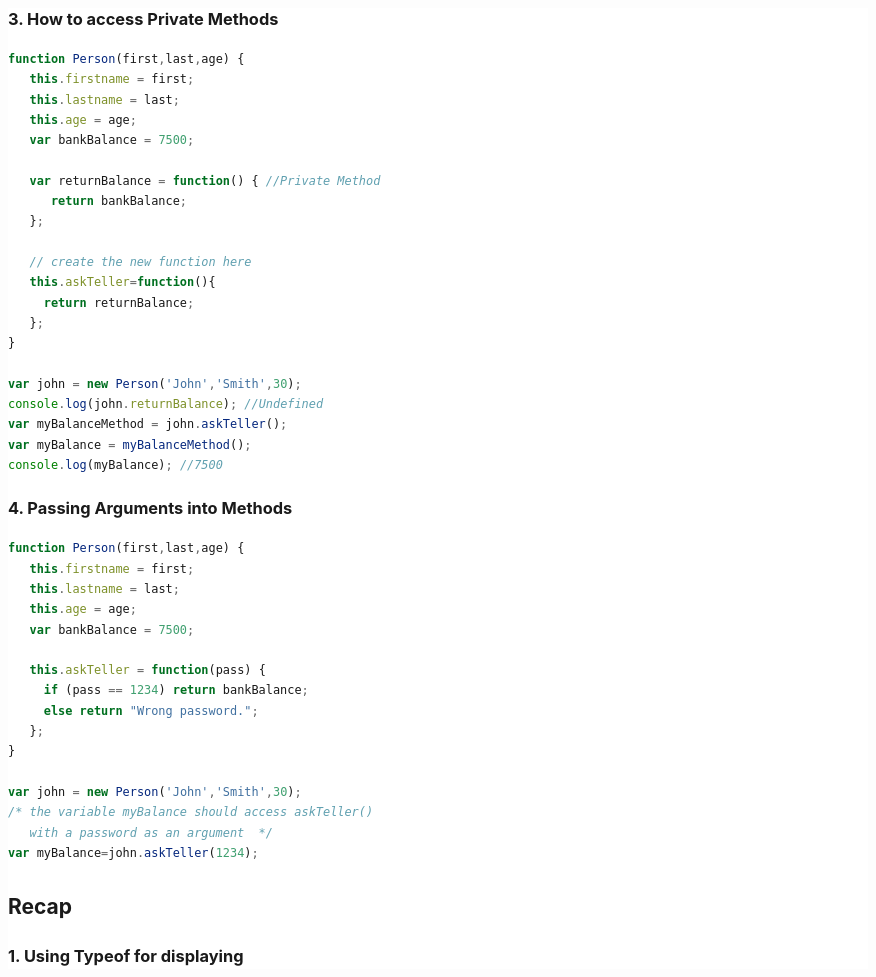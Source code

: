 ### 3. How to access Private Methods 

```javascript
function Person(first,last,age) {
   this.firstname = first;
   this.lastname = last;
   this.age = age;
   var bankBalance = 7500;
  
   var returnBalance = function() { //Private Method
      return bankBalance;
   };
       
   // create the new function here
   this.askTeller=function(){
     return returnBalance;  
   };
}

var john = new Person('John','Smith',30);
console.log(john.returnBalance); //Undefined 
var myBalanceMethod = john.askTeller();
var myBalance = myBalanceMethod();
console.log(myBalance); //7500

```

### 4. Passing Arguments into Methods

```javascript
function Person(first,last,age) {
   this.firstname = first;
   this.lastname = last;
   this.age = age;
   var bankBalance = 7500;
  
   this.askTeller = function(pass) {
     if (pass == 1234) return bankBalance;
     else return "Wrong password.";
   };
}

var john = new Person('John','Smith',30);
/* the variable myBalance should access askTeller()
   with a password as an argument  */
var myBalance=john.askTeller(1234);
```

## Recap 
### 1. Using Typeof for displaying 
